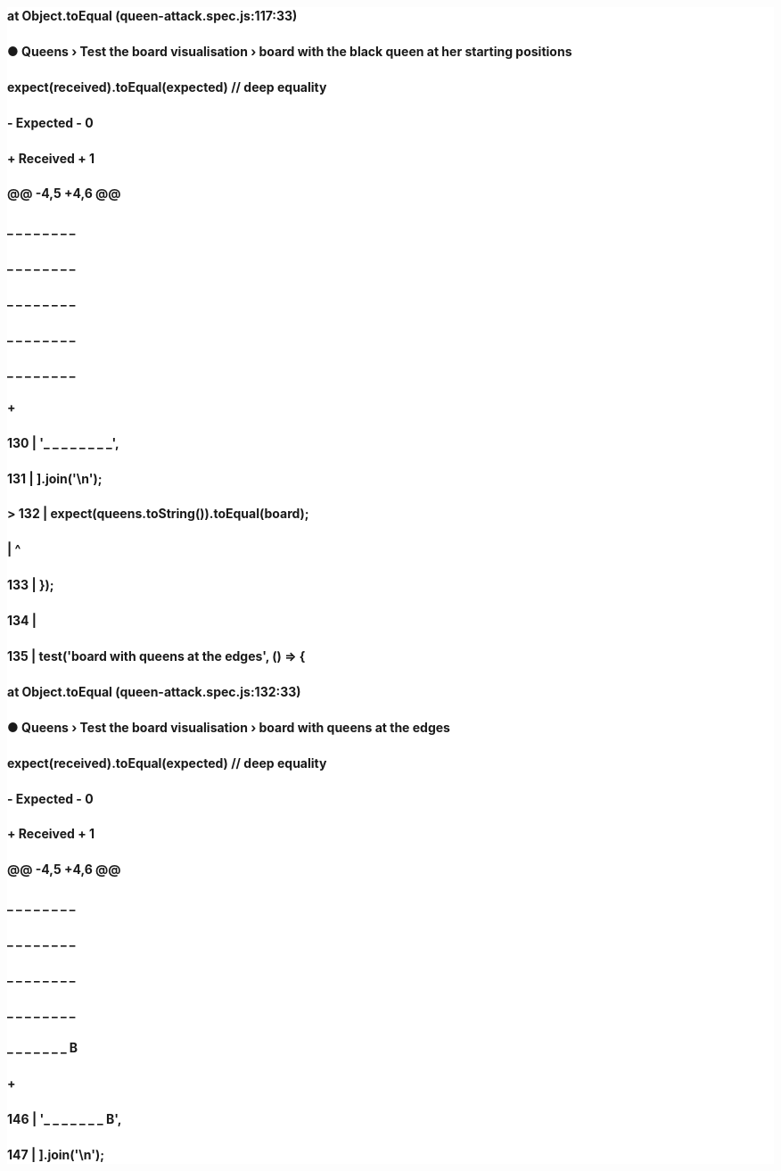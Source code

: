 ####       at Object.toEqual (queen-attack.spec.js:117:33)  
####   
####   ● Queens › Test the board visualisation › board with the black queen at her starting positions  
####   
####     expect(received).toEqual(expected) // deep equality  
####   
####     - Expected  - 0  
####     + Received  + 1  
####   
####     @@ -4,5 +4,6 @@  
####       _ _ _ _ _ _ _ _  
####       _ _ _ _ _ _ _ _  
####       _ _ _ _ _ _ _ _  
####       _ _ _ _ _ _ _ _  
####       _ _ _ _ _ _ _ _  
####     +  
####   
####       130 |         '_ _ _ _ _ _ _ _',  
####       131 |       ].join('\n');  
####     > 132 |       expect(queens.toString()).toEqual(board);  
####           |                                 ^  
####       133 |     });  
####       134 |  
####       135 |     test('board with queens at the edges', () => {  
####   
####       at Object.toEqual (queen-attack.spec.js:132:33)  
####   
####   ● Queens › Test the board visualisation › board with queens at the edges  
####   
####     expect(received).toEqual(expected) // deep equality  
####   
####     - Expected  - 0  
####     + Received  + 1  
####   
####     @@ -4,5 +4,6 @@  
####       _ _ _ _ _ _ _ _  
####       _ _ _ _ _ _ _ _  
####       _ _ _ _ _ _ _ _  
####       _ _ _ _ _ _ _ _  
####       _ _ _ _ _ _ _ B  
####     +  
####   
####       146 |         '_ _ _ _ _ _ _ B',  
####       147 |       ].join('\n');  